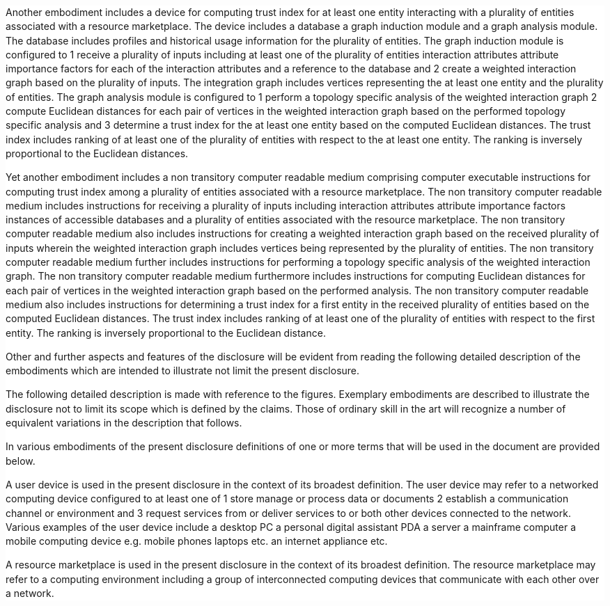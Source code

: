 Another embodiment includes a device for computing trust index for at least one entity interacting with a plurality of entities associated with a resource marketplace. The device includes a database a graph induction module and a graph analysis module. The database includes profiles and historical usage information for the plurality of entities. The graph induction module is configured to 1 receive a plurality of inputs including at least one of the plurality of entities interaction attributes attribute importance factors for each of the interaction attributes and a reference to the database and 2 create a weighted interaction graph based on the plurality of inputs. The integration graph includes vertices representing the at least one entity and the plurality of entities. The graph analysis module is configured to 1 perform a topology specific analysis of the weighted interaction graph 2 compute Euclidean distances for each pair of vertices in the weighted interaction graph based on the performed topology specific analysis and 3 determine a trust index for the at least one entity based on the computed Euclidean distances. The trust index includes ranking of at least one of the plurality of entities with respect to the at least one entity. The ranking is inversely proportional to the Euclidean distances.

Yet another embodiment includes a non transitory computer readable medium comprising computer executable instructions for computing trust index among a plurality of entities associated with a resource marketplace. The non transitory computer readable medium includes instructions for receiving a plurality of inputs including interaction attributes attribute importance factors instances of accessible databases and a plurality of entities associated with the resource marketplace. The non transitory computer readable medium also includes instructions for creating a weighted interaction graph based on the received plurality of inputs wherein the weighted interaction graph includes vertices being represented by the plurality of entities. The non transitory computer readable medium further includes instructions for performing a topology specific analysis of the weighted interaction graph. The non transitory computer readable medium furthermore includes instructions for computing Euclidean distances for each pair of vertices in the weighted interaction graph based on the performed analysis. The non transitory computer readable medium also includes instructions for determining a trust index for a first entity in the received plurality of entities based on the computed Euclidean distances. The trust index includes ranking of at least one of the plurality of entities with respect to the first entity. The ranking is inversely proportional to the Euclidean distance.

Other and further aspects and features of the disclosure will be evident from reading the following detailed description of the embodiments which are intended to illustrate not limit the present disclosure.

The following detailed description is made with reference to the figures. Exemplary embodiments are described to illustrate the disclosure not to limit its scope which is defined by the claims. Those of ordinary skill in the art will recognize a number of equivalent variations in the description that follows.

In various embodiments of the present disclosure definitions of one or more terms that will be used in the document are provided below.

A user device is used in the present disclosure in the context of its broadest definition. The user device may refer to a networked computing device configured to at least one of 1 store manage or process data or documents 2 establish a communication channel or environment and 3 request services from or deliver services to or both other devices connected to the network. Various examples of the user device include a desktop PC a personal digital assistant PDA a server a mainframe computer a mobile computing device e.g. mobile phones laptops etc. an internet appliance etc.

A resource marketplace is used in the present disclosure in the context of its broadest definition. The resource marketplace may refer to a computing environment including a group of interconnected computing devices that communicate with each other over a network.
